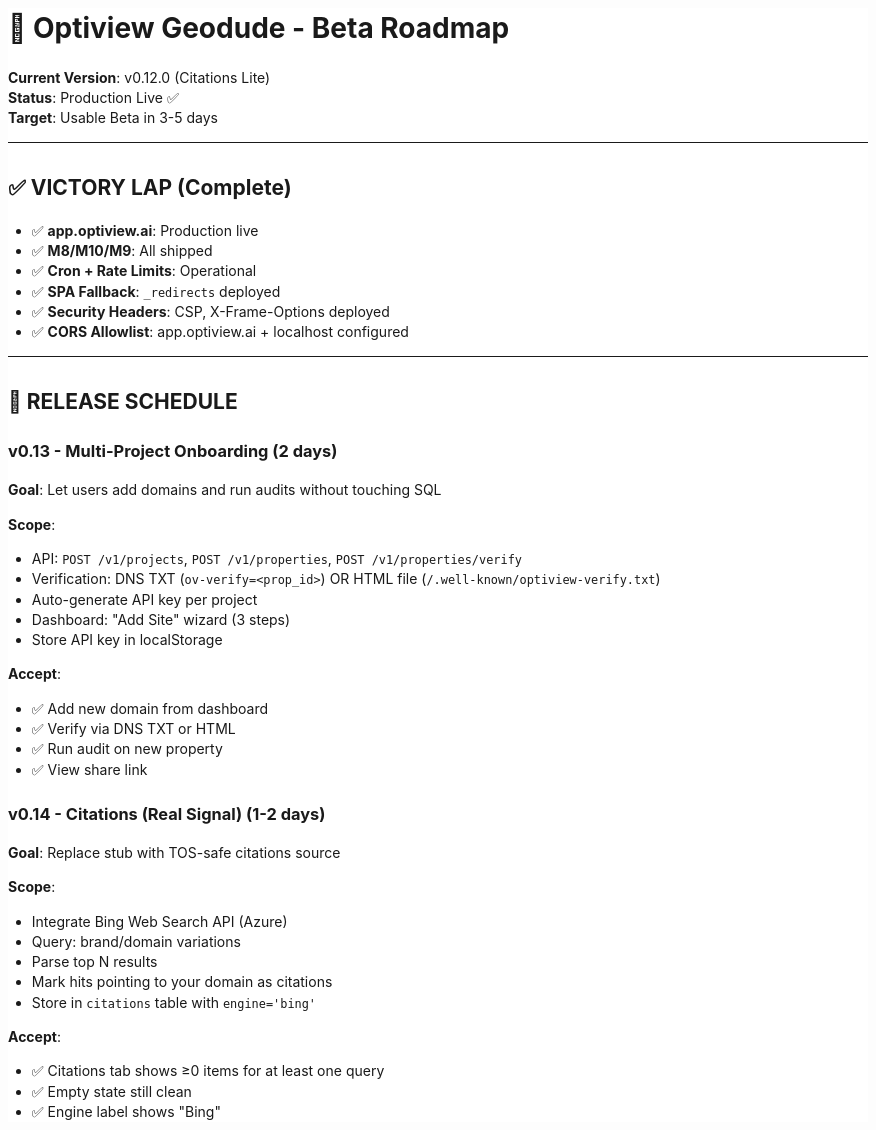# 🚀 Optiview Geodude - Beta Roadmap

**Current Version**: v0.12.0 (Citations Lite)  
**Status**: Production Live ✅  
**Target**: Usable Beta in 3-5 days

---

## ✅ VICTORY LAP (Complete)

- ✅ **app.optiview.ai**: Production live
- ✅ **M8/M10/M9**: All shipped
- ✅ **Cron + Rate Limits**: Operational
- ✅ **SPA Fallback**: `_redirects` deployed
- ✅ **Security Headers**: CSP, X-Frame-Options deployed
- ✅ **CORS Allowlist**: app.optiview.ai + localhost configured

---

## 📅 RELEASE SCHEDULE

### **v0.13 - Multi-Project Onboarding** (2 days)
**Goal**: Let users add domains and run audits without touching SQL

**Scope**:
- API: `POST /v1/projects`, `POST /v1/properties`, `POST /v1/properties/verify`
- Verification: DNS TXT (`ov-verify=<prop_id>`) OR HTML file (`/.well-known/optiview-verify.txt`)
- Auto-generate API key per project
- Dashboard: "Add Site" wizard (3 steps)
- Store API key in localStorage

**Accept**:
- ✅ Add new domain from dashboard
- ✅ Verify via DNS TXT or HTML
- ✅ Run audit on new property
- ✅ View share link

### **v0.14 - Citations (Real Signal)** (1-2 days)
**Goal**: Replace stub with TOS-safe citations source

**Scope**:
- Integrate Bing Web Search API (Azure)
- Query: brand/domain variations
- Parse top N results
- Mark hits pointing to your domain as citations
- Store in `citations` table with `engine='bing'`

**Accept**:
- ✅ Citations tab shows ≥0 items for at least one query
- ✅ Empty state still clean
- ✅ Engine label shows "Bing"
